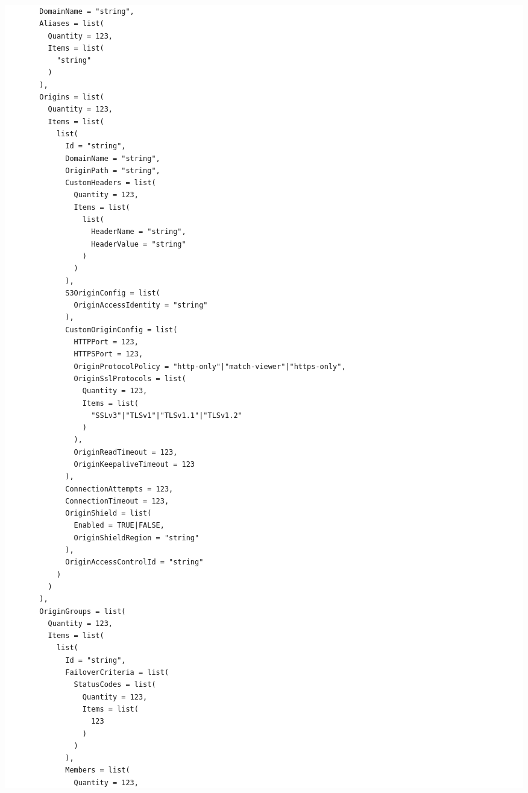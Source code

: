             DomainName = "string",
            Aliases = list(
              Quantity = 123,
              Items = list(
                "string"
              )
            ),
            Origins = list(
              Quantity = 123,
              Items = list(
                list(
                  Id = "string",
                  DomainName = "string",
                  OriginPath = "string",
                  CustomHeaders = list(
                    Quantity = 123,
                    Items = list(
                      list(
                        HeaderName = "string",
                        HeaderValue = "string"
                      )
                    )
                  ),
                  S3OriginConfig = list(
                    OriginAccessIdentity = "string"
                  ),
                  CustomOriginConfig = list(
                    HTTPPort = 123,
                    HTTPSPort = 123,
                    OriginProtocolPolicy = "http-only"|"match-viewer"|"https-only",
                    OriginSslProtocols = list(
                      Quantity = 123,
                      Items = list(
                        "SSLv3"|"TLSv1"|"TLSv1.1"|"TLSv1.2"
                      )
                    ),
                    OriginReadTimeout = 123,
                    OriginKeepaliveTimeout = 123
                  ),
                  ConnectionAttempts = 123,
                  ConnectionTimeout = 123,
                  OriginShield = list(
                    Enabled = TRUE|FALSE,
                    OriginShieldRegion = "string"
                  ),
                  OriginAccessControlId = "string"
                )
              )
            ),
            OriginGroups = list(
              Quantity = 123,
              Items = list(
                list(
                  Id = "string",
                  FailoverCriteria = list(
                    StatusCodes = list(
                      Quantity = 123,
                      Items = list(
                        123
                      )
                    )
                  ),
                  Members = list(
                    Quantity = 123,